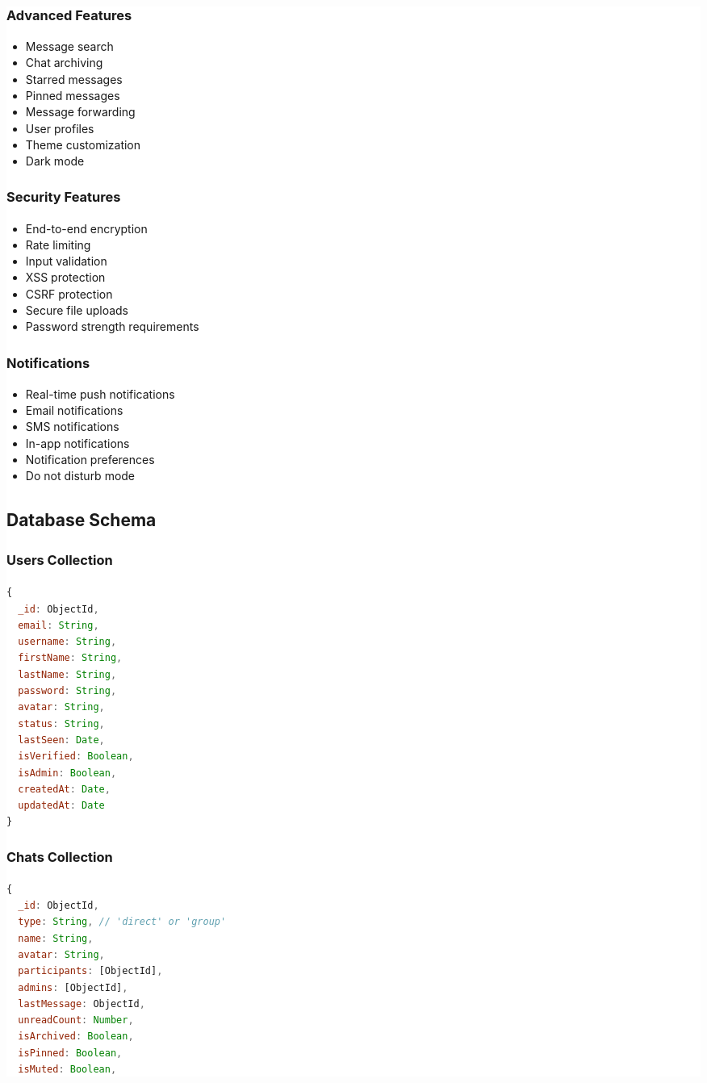 ### Advanced Features
- Message search
- Chat archiving
- Starred messages
- Pinned messages
- Message forwarding
- User profiles
- Theme customization
- Dark mode

### Security Features
- End-to-end encryption
- Rate limiting
- Input validation
- XSS protection
- CSRF protection
- Secure file uploads
- Password strength requirements

### Notifications
- Real-time push notifications
- Email notifications
- SMS notifications
- In-app notifications
- Notification preferences
- Do not disturb mode

## Database Schema

### Users Collection
```javascript
{
  _id: ObjectId,
  email: String,
  username: String,
  firstName: String,
  lastName: String,
  password: String,
  avatar: String,
  status: String,
  lastSeen: Date,
  isVerified: Boolean,
  isAdmin: Boolean,
  createdAt: Date,
  updatedAt: Date
}
```

### Chats Collection
```javascript
{
  _id: ObjectId,
  type: String, // 'direct' or 'group'
  name: String,
  avatar: String,
  participants: [ObjectId],
  admins: [ObjectId],
  lastMessage: ObjectId,
  unreadCount: Number,
  isArchived: Boolean,
  isPinned: Boolean,
  isMuted: Boolean,
```